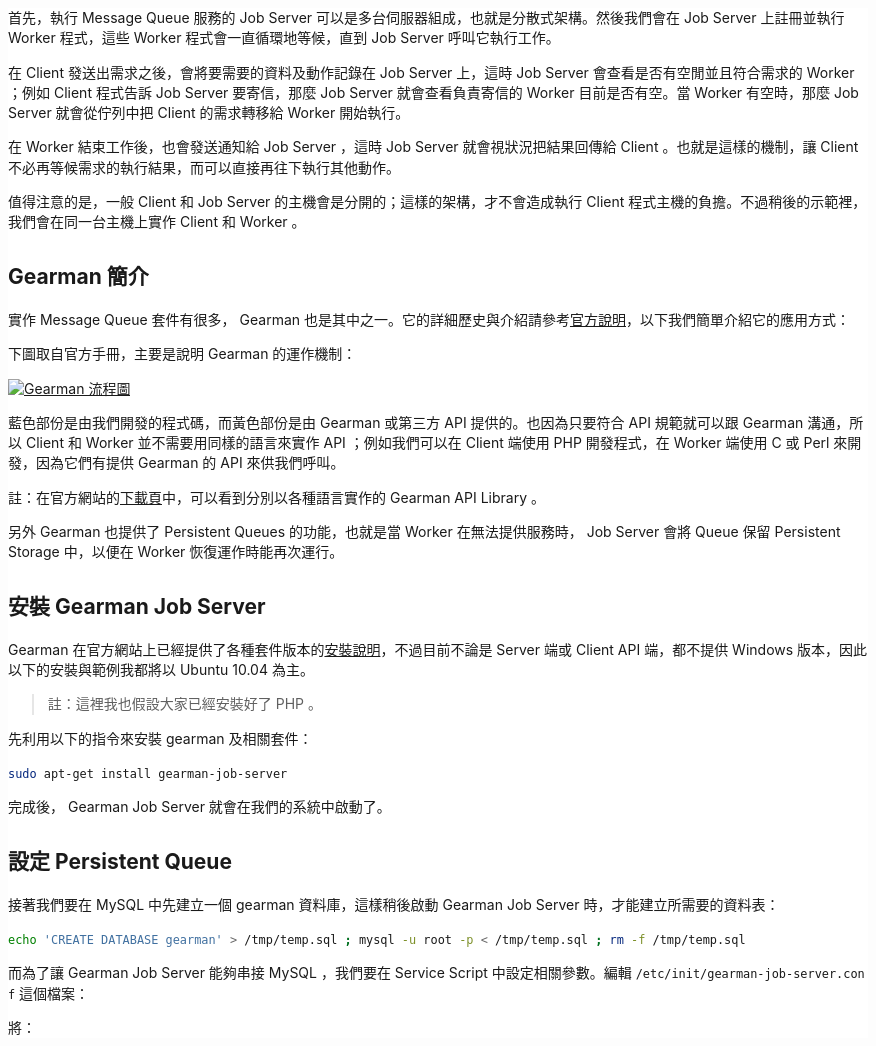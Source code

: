  首先，執行 Message Queue 服務的 Job Server 可以是多台伺服器組成，也就是分散式架構。然後我們會在 Job Server 上註冊並執行 Worker 程式，這些 Worker 程式會一直循環地等候，直到 Job Server 呼叫它執行工作。

在 Client 發送出需求之後，會將要需要的資料及動作記錄在 Job Server 上，這時 Job Server 會查看是否有空閒並且符合需求的 Worker ；例如 Client 程式告訴 Job Server 要寄信，那麼 Job Server 就會查看負責寄信的 Worker 目前是否有空。當 Worker 有空時，那麼 Job Server 就會從佇列中把 Client 的需求轉移給 Worker 開始執行。

在 Worker 結束工作後，也會發送通知給 Job Server ，這時 Job Server 就會視狀況把結果回傳給 Client 。也就是這樣的機制，讓 Client 不必再等候需求的執行結果，而可以直接再往下執行其他動作。

值得注意的是，一般 Client 和 Job Server 的主機會是分開的；這樣的架構，才不會造成執行 Client 程式主機的負擔。不過稍後的示範裡，我們會在同一台主機上實作 Client 和 Worker 。

## Gearman 簡介

實作 Message Queue 套件有很多， Gearman 也是其中之一。它的詳細歷史與介紹請參考[官方說明](http://gearman.org/index.php?id=manual)，以下我們簡單介紹它的應用方式：

下圖取自官方手冊，主要是說明 Gearman 的運作機制：

[![Gearman 流程圖](http://gearman.org/img/stack.png)](http://gearman.org/img/stack.png)

藍色部份是由我們開發的程式碼，而黃色部份是由 Gearman 或第三方 API 提供的。也因為只要符合 API 規範就可以跟 Gearman 溝通，所以 Client 和 Worker 並不需要用同樣的語言來實作 API ；例如我們可以在 Client 端使用 PHP 開發程式，在 Worker 端使用 C 或 Perl 來開發，因為它們有提供 Gearman 的 API 來供我們呼叫。

註：在官方網站的[下載頁](http://gearman.org/download/)中，可以看到分別以各種語言實作的 Gearman API Library 。

另外 Gearman 也提供了 Persistent Queues 的功能，也就是當 Worker 在無法提供服務時， Job Server 會將 Queue 保留 Persistent Storage 中，以便在 Worker 恢復運作時能再次運行。

## 安裝 Gearman Job Server

Gearman 在官方網站上已經提供了各種套件版本的[安裝說明](http://gearman.org/getting-started/)，不過目前不論是 Server 端或 Client API 端，都不提供 Windows 版本，因此以下的安裝與範例我都將以 Ubuntu 10.04 為主。

> 註：這裡我也假設大家已經安裝好了 PHP 。

先利用以下的指令來安裝 gearman 及相關套件：

```bash
sudo apt-get install gearman-job-server
```

完成後， Gearman Job Server 就會在我們的系統中啟動了。

## 設定 Persistent Queue

接著我們要在 MySQL 中先建立一個 gearman 資料庫，這樣稍後啟動 Gearman Job Server 時，才能建立所需要的資料表：

```bash
echo 'CREATE DATABASE gearman' > /tmp/temp.sql ; mysql -u root -p < /tmp/temp.sql ; rm -f /tmp/temp.sql
```

而為了讓 Gearman Job Server 能夠串接 MySQL ，我們要在 Service Script 中設定相關參數。編輯 `/etc/init/gearman-job-server.conf` 這個檔案：

將：
